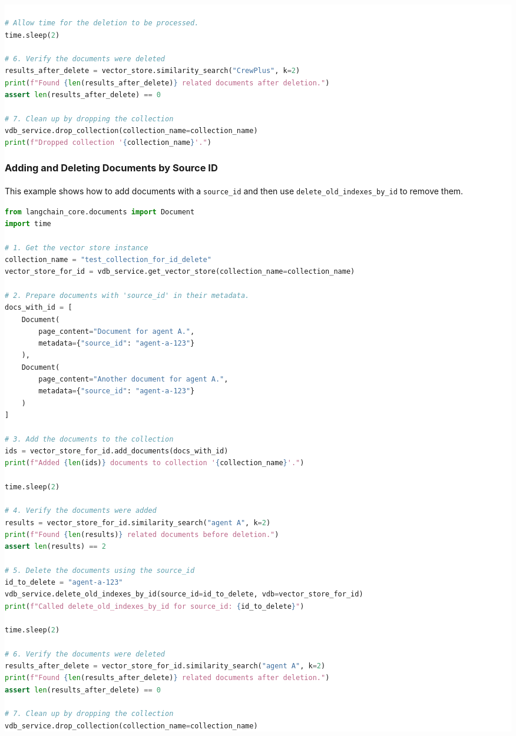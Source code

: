 ```python

# Allow time for the deletion to be processed.
time.sleep(2)

# 6. Verify the documents were deleted
results_after_delete = vector_store.similarity_search("CrewPlus", k=2)
print(f"Found {len(results_after_delete)} related documents after deletion.")
assert len(results_after_delete) == 0

# 7. Clean up by dropping the collection
vdb_service.drop_collection(collection_name=collection_name)
print(f"Dropped collection '{collection_name}'.")
```

### Adding and Deleting Documents by Source ID

This example shows how to add documents with a `source_id` and then use `delete_old_indexes_by_id` to remove them.

```python
from langchain_core.documents import Document
import time

# 1. Get the vector store instance
collection_name = "test_collection_for_id_delete"
vector_store_for_id = vdb_service.get_vector_store(collection_name=collection_name)

# 2. Prepare documents with 'source_id' in their metadata.
docs_with_id = [
    Document(
        page_content="Document for agent A.",
        metadata={"source_id": "agent-a-123"}
    ),
    Document(
        page_content="Another document for agent A.",
        metadata={"source_id": "agent-a-123"}
    )
]

# 3. Add the documents to the collection
ids = vector_store_for_id.add_documents(docs_with_id)
print(f"Added {len(ids)} documents to collection '{collection_name}'.")

time.sleep(2) 

# 4. Verify the documents were added
results = vector_store_for_id.similarity_search("agent A", k=2)
print(f"Found {len(results)} related documents before deletion.")
assert len(results) == 2

# 5. Delete the documents using the source_id
id_to_delete = "agent-a-123"
vdb_service.delete_old_indexes_by_id(source_id=id_to_delete, vdb=vector_store_for_id)
print(f"Called delete_old_indexes_by_id for source_id: {id_to_delete}")

time.sleep(2)

# 6. Verify the documents were deleted
results_after_delete = vector_store_for_id.similarity_search("agent A", k=2)
print(f"Found {len(results_after_delete)} related documents after deletion.")
assert len(results_after_delete) == 0

# 7. Clean up by dropping the collection
vdb_service.drop_collection(collection_name=collection_name)
```
